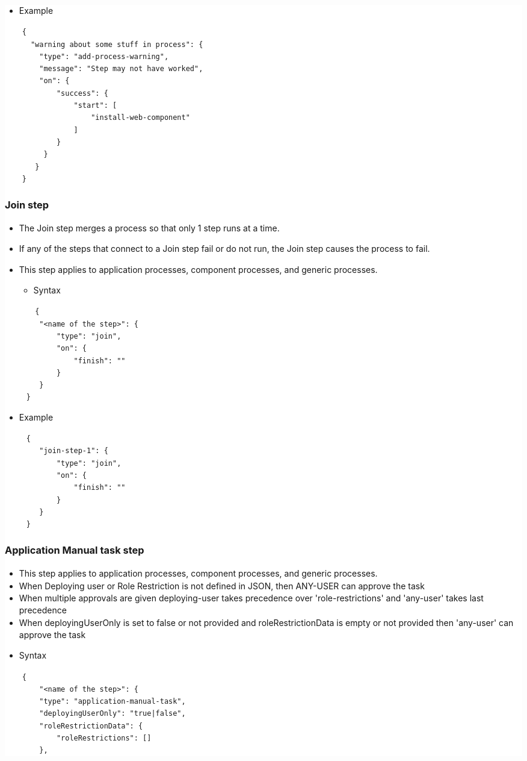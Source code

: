   - Example
```json5
    {
      "warning about some stuff in process": {
        "type": "add-process-warning",
        "message": "Step may not have worked",
        "on": {
            "success": {
                "start": [
                    "install-web-component"
                ]
            }
         }
       }
    }
```
### Join step
* The Join step merges a process so that only 1 step runs at a time.
* If any of the steps that connect to a Join step fail or do not run, the Join step causes the process to fail.
* This step applies to application processes, component processes, and generic processes.

  - Syntax
```json5
       {
        "<name of the step>": {
            "type": "join",
            "on": {
                "finish": ""
            }
        }
     }

```
  - Example
```json5
     {
        "join-step-1": {
            "type": "join",
            "on": {
                "finish": ""
            }
        }
     }

```

### Application Manual task step
* This step applies to application processes, component processes, and generic processes.
* When Deploying user or Role Restriction is not defined in JSON, then ANY-USER can approve the task
* When multiple approvals are given deploying-user takes precedence over 'role-restrictions' and 'any-user' takes last precedence
* When deployingUserOnly is set to false or not provided and roleRestrictionData is empty or not provided then 'any-user' can approve the task
- Syntax
```json5
    {
        "<name of the step>": {
        "type": "application-manual-task",
        "deployingUserOnly": "true|false",
        "roleRestrictionData": {
            "roleRestrictions": []
        },
```